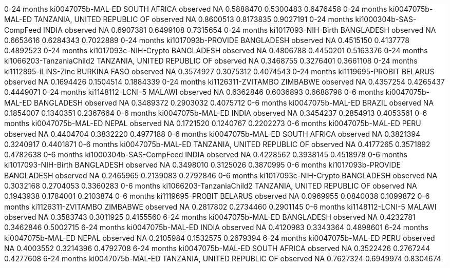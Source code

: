 0-24 months   ki0047075b-MAL-ED          SOUTH AFRICA                   observed             NA                0.5888470   0.5300483   0.6476458
0-24 months   ki0047075b-MAL-ED          TANZANIA, UNITED REPUBLIC OF   observed             NA                0.8600513   0.8173835   0.9027191
0-24 months   ki1000304b-SAS-CompFeed    INDIA                          observed             NA                0.6907381   0.6499108   0.7315654
0-24 months   ki1017093-NIH-Birth        BANGLADESH                     observed             NA                0.6653616   0.6284343   0.7022889
0-24 months   ki1017093b-PROVIDE         BANGLADESH                     observed             NA                0.4515150   0.4137778   0.4892523
0-24 months   ki1017093c-NIH-Crypto      BANGLADESH                     observed             NA                0.4806788   0.4450201   0.5163376
0-24 months   ki1066203-TanzaniaChild2   TANZANIA, UNITED REPUBLIC OF   observed             NA                0.3468755   0.3276401   0.3661108
0-24 months   ki1112895-iLiNS-Zinc       BURKINA FASO                   observed             NA                0.3574927   0.3075312   0.4074543
0-24 months   ki1119695-PROBIT           BELARUS                        observed             NA                0.1694426   0.1504514   0.1884339
0-24 months   ki1126311-ZVITAMBO         ZIMBABWE                       observed             NA                0.4357254   0.4265437   0.4449071
0-24 months   ki1148112-LCNI-5           MALAWI                         observed             NA                0.6362846   0.6036893   0.6688798
0-6 months    ki0047075b-MAL-ED          BANGLADESH                     observed             NA                0.3489372   0.2903032   0.4075712
0-6 months    ki0047075b-MAL-ED          BRAZIL                         observed             NA                0.1854007   0.1340351   0.2367664
0-6 months    ki0047075b-MAL-ED          INDIA                          observed             NA                0.3454237   0.2854913   0.4053561
0-6 months    ki0047075b-MAL-ED          NEPAL                          observed             NA                0.1721520   0.1240767   0.2202273
0-6 months    ki0047075b-MAL-ED          PERU                           observed             NA                0.4404704   0.3832220   0.4977188
0-6 months    ki0047075b-MAL-ED          SOUTH AFRICA                   observed             NA                0.3821394   0.3240917   0.4401871
0-6 months    ki0047075b-MAL-ED          TANZANIA, UNITED REPUBLIC OF   observed             NA                0.4177265   0.3571892   0.4782638
0-6 months    ki1000304b-SAS-CompFeed    INDIA                          observed             NA                0.4228562   0.3938145   0.4518978
0-6 months    ki1017093-NIH-Birth        BANGLADESH                     observed             NA                0.3498010   0.3125026   0.3870995
0-6 months    ki1017093b-PROVIDE         BANGLADESH                     observed             NA                0.2465965   0.2139083   0.2792846
0-6 months    ki1017093c-NIH-Crypto      BANGLADESH                     observed             NA                0.3032168   0.2704053   0.3360283
0-6 months    ki1066203-TanzaniaChild2   TANZANIA, UNITED REPUBLIC OF   observed             NA                0.1943938   0.1784001   0.2103874
0-6 months    ki1119695-PROBIT           BELARUS                        observed             NA                0.0969955   0.0840038   0.1099872
0-6 months    ki1126311-ZVITAMBO         ZIMBABWE                       observed             NA                0.2817802   0.2734460   0.2901145
0-6 months    ki1148112-LCNI-5           MALAWI                         observed             NA                0.3583743   0.3011925   0.4155560
6-24 months   ki0047075b-MAL-ED          BANGLADESH                     observed             NA                0.4232781   0.3462846   0.5002715
6-24 months   ki0047075b-MAL-ED          INDIA                          observed             NA                0.4120983   0.3343364   0.4898601
6-24 months   ki0047075b-MAL-ED          NEPAL                          observed             NA                0.2105984   0.1532575   0.2679394
6-24 months   ki0047075b-MAL-ED          PERU                           observed             NA                0.4003552   0.3214396   0.4792708
6-24 months   ki0047075b-MAL-ED          SOUTH AFRICA                   observed             NA                0.3522426   0.2767244   0.4277608
6-24 months   ki0047075b-MAL-ED          TANZANIA, UNITED REPUBLIC OF   observed             NA                0.7627324   0.6949974   0.8304674